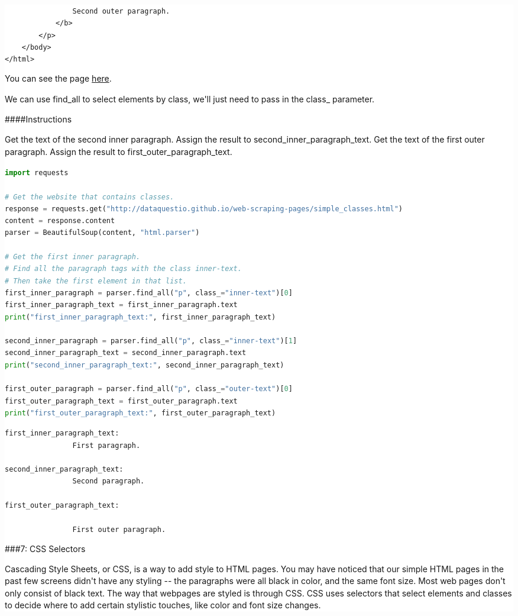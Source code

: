                     Second outer paragraph.
                </b>
            </p>
        </body>
    </html>


You can see the page <a href = "http://dataquestio.github.io/web-scraping-pages/simple_classes.html">here</a>.

We can use find_all to select elements by class, we'll just need to pass in the class_ parameter.

####Instructions

Get the text of the second inner paragraph. Assign the result to second_inner_paragraph_text. Get the text of the first outer paragraph. Assign the result to first_outer_paragraph_text.


```python
import requests

# Get the website that contains classes.
response = requests.get("http://dataquestio.github.io/web-scraping-pages/simple_classes.html")
content = response.content
parser = BeautifulSoup(content, "html.parser")

# Get the first inner paragraph.
# Find all the paragraph tags with the class inner-text.
# Then take the first element in that list.
first_inner_paragraph = parser.find_all("p", class_="inner-text")[0]
first_inner_paragraph_text = first_inner_paragraph.text
print("first_inner_paragraph_text:", first_inner_paragraph_text)

second_inner_paragraph = parser.find_all("p", class_="inner-text")[1]
second_inner_paragraph_text = second_inner_paragraph.text
print("second_inner_paragraph_text:", second_inner_paragraph_text)

first_outer_paragraph = parser.find_all("p", class_="outer-text")[0]
first_outer_paragraph_text = first_outer_paragraph.text
print("first_outer_paragraph_text:", first_outer_paragraph_text)
```

    first_inner_paragraph_text: 
                    First paragraph.
                
    second_inner_paragraph_text: 
                    Second paragraph.
                
    first_outer_paragraph_text: 
    
                    First outer paragraph.
                
    
    

###7: CSS Selectors

Cascading Style Sheets, or CSS, is a way to add style to HTML pages. You may have noticed that our simple HTML pages in the past few screens didn't have any styling -- the paragraphs were all black in color, and the same font size. Most web pages don't only consist of black text. The way that webpages are styled is through CSS. CSS uses selectors that select elements and classes to decide where to add certain stylistic touches, like color and font size changes. 
